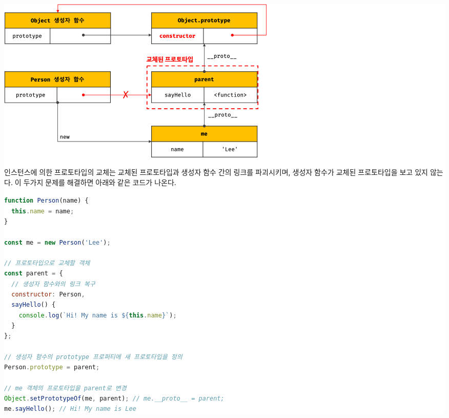 <img src="./images/changePrototype2.png" style="zoom:50%;" />



인스턴스에 의한 프로토타입의 교체는 교체된 프로토타입과 생성자 함수 간의 링크를 파괴시키며, 생성자 함수가 교체된 프로토타입을 보고 있지 않는다. 이 두가지 문제를 해결하면 아래와 같은 코드가 나온다.

```javascript
function Person(name) {
  this.name = name;
}

const me = new Person('Lee');

// 프로토타입으로 교체할 객체
const parent = {
  // 생성자 함수와의 링크 복구
  constructor: Person,
  sayHello() {
    console.log(`Hi! My name is ${this.name}`);
  }
};

// 생성자 함수의 prototype 프로퍼티에 새 프로토타입을 정의
Person.prototype = parent;

// me 객체의 프로토타입을 parent로 변경
Object.setPrototypeOf(me, parent); // me.__proto__ = parent;
me.sayHello(); // Hi! My name is Lee
```
